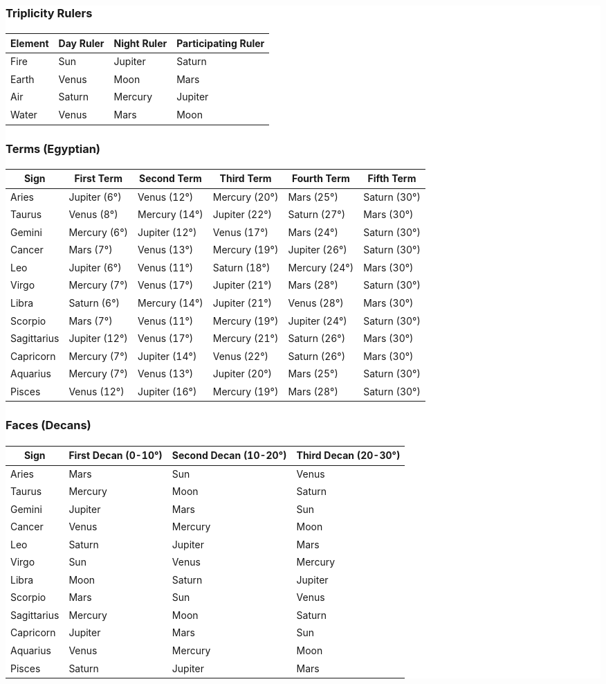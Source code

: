 ### Triplicity Rulers
| Element | Day Ruler | Night Ruler | Participating Ruler |
|---------|-----------|-------------|-------------------|
| Fire | Sun | Jupiter | Saturn |
| Earth | Venus | Moon | Mars |
| Air | Saturn | Mercury | Jupiter |
| Water | Venus | Mars | Moon |

### Terms (Egyptian)
| Sign | First Term | Second Term | Third Term | Fourth Term | Fifth Term |
|------|------------|-------------|------------|-------------|------------|
| Aries | Jupiter (6°) | Venus (12°) | Mercury (20°) | Mars (25°) | Saturn (30°) |
| Taurus | Venus (8°) | Mercury (14°) | Jupiter (22°) | Saturn (27°) | Mars (30°) |
| Gemini | Mercury (6°) | Jupiter (12°) | Venus (17°) | Mars (24°) | Saturn (30°) |
| Cancer | Mars (7°) | Venus (13°) | Mercury (19°) | Jupiter (26°) | Saturn (30°) |
| Leo | Jupiter (6°) | Venus (11°) | Saturn (18°) | Mercury (24°) | Mars (30°) |
| Virgo | Mercury (7°) | Venus (17°) | Jupiter (21°) | Mars (28°) | Saturn (30°) |
| Libra | Saturn (6°) | Mercury (14°) | Jupiter (21°) | Venus (28°) | Mars (30°) |
| Scorpio | Mars (7°) | Venus (11°) | Mercury (19°) | Jupiter (24°) | Saturn (30°) |
| Sagittarius | Jupiter (12°) | Venus (17°) | Mercury (21°) | Saturn (26°) | Mars (30°) |
| Capricorn | Mercury (7°) | Jupiter (14°) | Venus (22°) | Saturn (26°) | Mars (30°) |
| Aquarius | Mercury (7°) | Venus (13°) | Jupiter (20°) | Mars (25°) | Saturn (30°) |
| Pisces | Venus (12°) | Jupiter (16°) | Mercury (19°) | Mars (28°) | Saturn (30°) |

### Faces (Decans)
| Sign | First Decan (0-10°) | Second Decan (10-20°) | Third Decan (20-30°) |
|------|---------------------|----------------------|---------------------|
| Aries | Mars | Sun | Venus |
| Taurus | Mercury | Moon | Saturn |
| Gemini | Jupiter | Mars | Sun |
| Cancer | Venus | Mercury | Moon |
| Leo | Saturn | Jupiter | Mars |
| Virgo | Sun | Venus | Mercury |
| Libra | Moon | Saturn | Jupiter |
| Scorpio | Mars | Sun | Venus |
| Sagittarius | Mercury | Moon | Saturn |
| Capricorn | Jupiter | Mars | Sun |
| Aquarius | Venus | Mercury | Moon |
| Pisces | Saturn | Jupiter | Mars |

